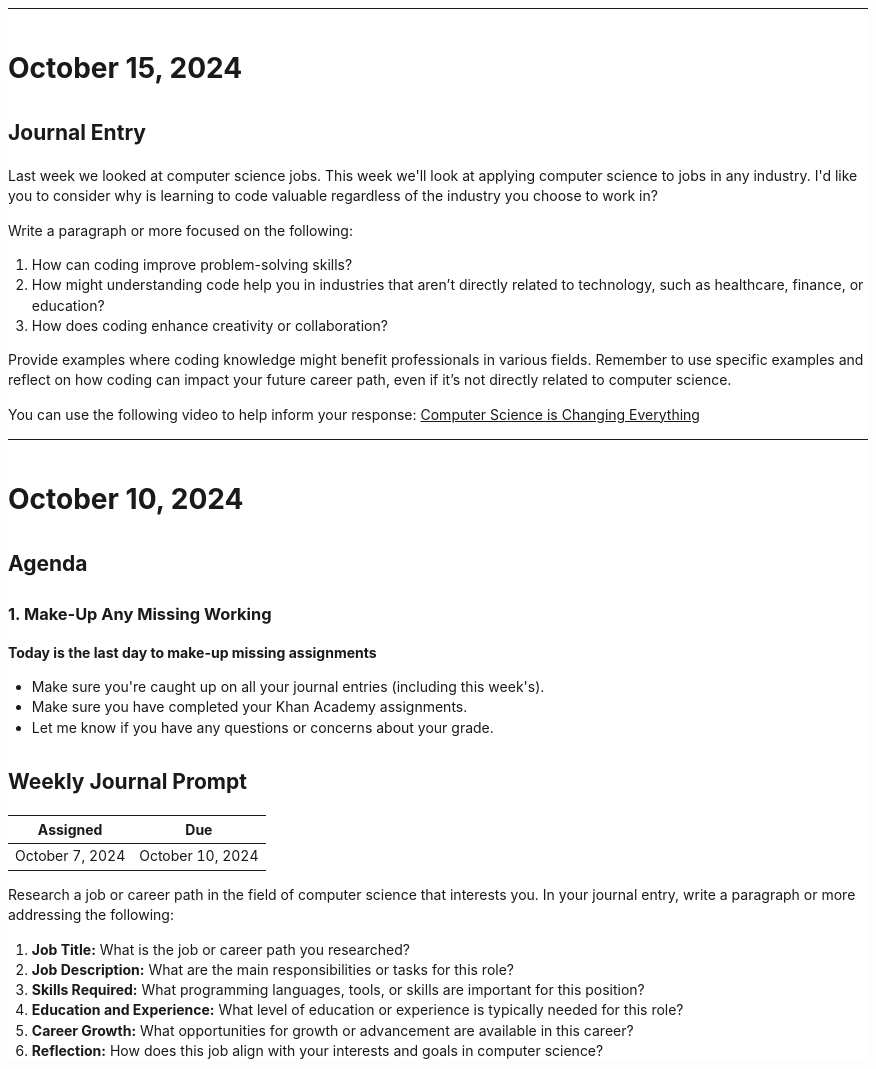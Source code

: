 ----

# October 15, 2024

## Journal Entry

Last week we looked at computer science jobs. This week we'll look at applying computer science to jobs in any industry. I'd like you to consider why is learning to code valuable regardless of the industry you choose to work in?

Write a paragraph or more focused on the following:

1. How can coding improve problem-solving skills?
2. How might understanding code help you in industries that aren’t directly related to technology, such as healthcare, finance, or education?
3. How does coding enhance creativity or collaboration?

Provide examples where coding knowledge might benefit professionals in various fields. Remember to use specific examples and reflect on how coding can impact your future career path, even if it’s not directly related to computer science.

You can use the following video to help inform your response: [Computer Science is Changing Everything](https://www.youtube.com/watch?v=QvyTEx1wyOY)

----

# October 10, 2024

## Agenda

### 1. Make-Up Any Missing Working

**Today is the last day to make-up missing assignments**

- Make sure you're caught up on all your journal entries (including this week's).
- Make sure you have completed your Khan Academy assignments.
- Let me know if you have any questions or concerns about your grade.

## Weekly Journal Prompt

Assigned        | Due              |
:-------------: | :--------------: |
October 7, 2024 | October 10, 2024 |

Research a job or career path in the field of computer science that interests you. In your journal entry, write a paragraph or more addressing the following:

1. **Job Title:** What is the job or career path you researched?
2. **Job Description:** What are the main responsibilities or tasks for this role?
3. **Skills Required:** What programming languages, tools, or skills are important for this position?
4. **Education and Experience:** What level of education or experience is typically needed for this role?
5. **Career Growth:** What opportunities for growth or advancement are available in this career?
6. **Reflection:** How does this job align with your interests and goals in computer science?
